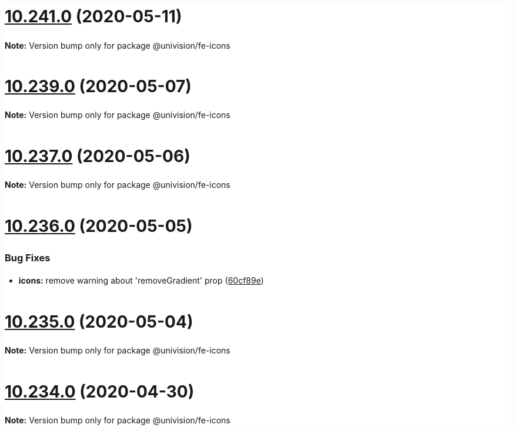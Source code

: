 
# [10.241.0](https://github.com/univision/univision-fe/compare/v10.240.0...v10.241.0) (2020-05-11)

**Note:** Version bump only for package @univision/fe-icons





# [10.239.0](https://github.com/univision/univision-fe/compare/v10.238.0...v10.239.0) (2020-05-07)

**Note:** Version bump only for package @univision/fe-icons





# [10.237.0](https://github.com/univision/univision-fe/compare/v10.236.0...v10.237.0) (2020-05-06)

**Note:** Version bump only for package @univision/fe-icons





# [10.236.0](https://github.com/univision/univision-fe/compare/v10.235.0...v10.236.0) (2020-05-05)


### Bug Fixes

* **icons:** remove warning about 'removeGradient' prop ([60cf89e](https://github.com/univision/univision-fe/commit/60cf89e02b5673314be968f5828e3e39aa58b403))





# [10.235.0](https://github.com/univision/univision-fe/compare/v10.234.0...v10.235.0) (2020-05-04)

**Note:** Version bump only for package @univision/fe-icons





# [10.234.0](https://github.com/univision/univision-fe/compare/v10.233.0...v10.234.0) (2020-04-30)

**Note:** Version bump only for package @univision/fe-icons


